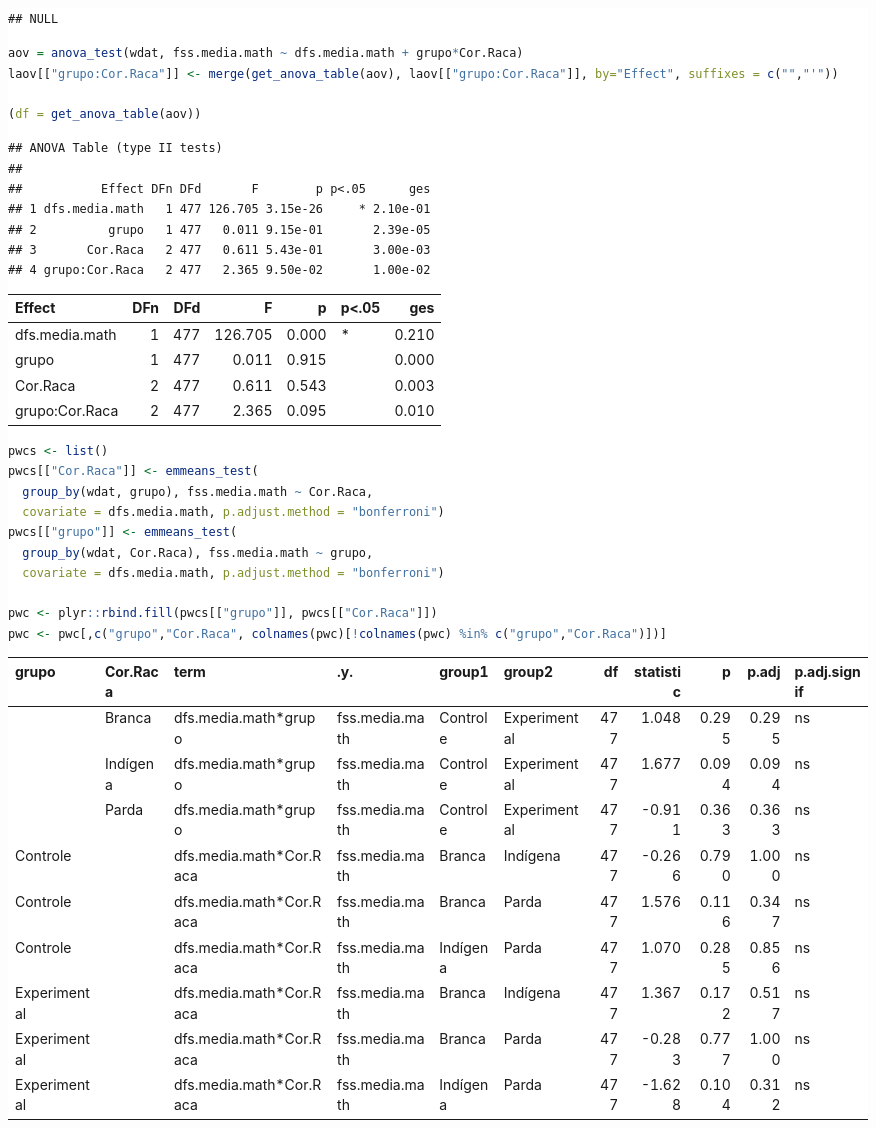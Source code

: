 
    ## NULL

``` r
aov = anova_test(wdat, fss.media.math ~ dfs.media.math + grupo*Cor.Raca)
laov[["grupo:Cor.Raca"]] <- merge(get_anova_table(aov), laov[["grupo:Cor.Raca"]], by="Effect", suffixes = c("","'"))

(df = get_anova_table(aov))
```

    ## ANOVA Table (type II tests)
    ## 
    ##           Effect DFn DFd       F        p p<.05      ges
    ## 1 dfs.media.math   1 477 126.705 3.15e-26     * 2.10e-01
    ## 2          grupo   1 477   0.011 9.15e-01       2.39e-05
    ## 3       Cor.Raca   2 477   0.611 5.43e-01       3.00e-03
    ## 4 grupo:Cor.Raca   2 477   2.365 9.50e-02       1.00e-02

| Effect         | DFn | DFd |       F |     p | p\<.05 |   ges |
|:---------------|----:|----:|--------:|------:|:-------|------:|
| dfs.media.math |   1 | 477 | 126.705 | 0.000 | \*     | 0.210 |
| grupo          |   1 | 477 |   0.011 | 0.915 |        | 0.000 |
| Cor.Raca       |   2 | 477 |   0.611 | 0.543 |        | 0.003 |
| grupo:Cor.Raca |   2 | 477 |   2.365 | 0.095 |        | 0.010 |

``` r
pwcs <- list()
pwcs[["Cor.Raca"]] <- emmeans_test(
  group_by(wdat, grupo), fss.media.math ~ Cor.Raca,
  covariate = dfs.media.math, p.adjust.method = "bonferroni")
pwcs[["grupo"]] <- emmeans_test(
  group_by(wdat, Cor.Raca), fss.media.math ~ grupo,
  covariate = dfs.media.math, p.adjust.method = "bonferroni")

pwc <- plyr::rbind.fill(pwcs[["grupo"]], pwcs[["Cor.Raca"]])
pwc <- pwc[,c("grupo","Cor.Raca", colnames(pwc)[!colnames(pwc) %in% c("grupo","Cor.Raca")])]
```

| grupo        | Cor.Raca | term                     | .y.            | group1   | group2       |  df | statistic |     p | p.adj | p.adj.signif |
|:-------------|:---------|:-------------------------|:---------------|:---------|:-------------|----:|----------:|------:|------:|:-------------|
|              | Branca   | dfs.media.math\*grupo    | fss.media.math | Controle | Experimental | 477 |     1.048 | 0.295 | 0.295 | ns           |
|              | Indígena | dfs.media.math\*grupo    | fss.media.math | Controle | Experimental | 477 |     1.677 | 0.094 | 0.094 | ns           |
|              | Parda    | dfs.media.math\*grupo    | fss.media.math | Controle | Experimental | 477 |    -0.911 | 0.363 | 0.363 | ns           |
| Controle     |          | dfs.media.math\*Cor.Raca | fss.media.math | Branca   | Indígena     | 477 |    -0.266 | 0.790 | 1.000 | ns           |
| Controle     |          | dfs.media.math\*Cor.Raca | fss.media.math | Branca   | Parda        | 477 |     1.576 | 0.116 | 0.347 | ns           |
| Controle     |          | dfs.media.math\*Cor.Raca | fss.media.math | Indígena | Parda        | 477 |     1.070 | 0.285 | 0.856 | ns           |
| Experimental |          | dfs.media.math\*Cor.Raca | fss.media.math | Branca   | Indígena     | 477 |     1.367 | 0.172 | 0.517 | ns           |
| Experimental |          | dfs.media.math\*Cor.Raca | fss.media.math | Branca   | Parda        | 477 |    -0.283 | 0.777 | 1.000 | ns           |
| Experimental |          | dfs.media.math\*Cor.Raca | fss.media.math | Indígena | Parda        | 477 |    -1.628 | 0.104 | 0.312 | ns           |
